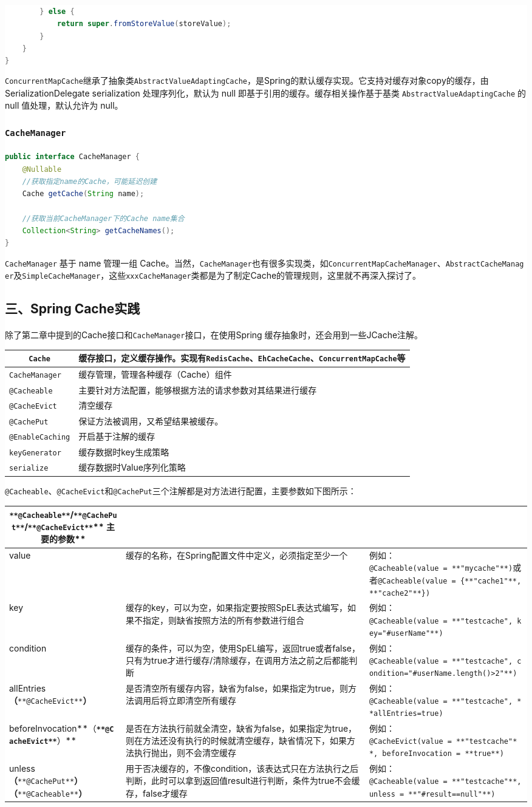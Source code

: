 ```java
        } else {
            return super.fromStoreValue(storeValue);
        }
    }
}
```
`ConcurrentMapCache`继承了抽象类`AbstractValueAdaptingCache`，是Spring的默认缓存实现。它支持对缓存对象copy的缓存，由SerializationDelegate serialization 处理序列化，默认为 null 即基于引用的缓存。缓存相关操作基于基类 `AbstractValueAdaptingCache` 的 null 值处理，默认允许为 null。
<a name="z7EzS"></a>
### `CacheManager`
```java
public interface CacheManager {
    @Nullable
    //获取指定name的Cache，可能延迟创建
    Cache getCache(String name);

    //获取当前CacheManager下的Cache name集合
    Collection<String> getCacheNames();
}
```
`CacheManager` 基于 name 管理一组 Cache。当然，`CacheManager`也有很多实现类，如`ConcurrentMapCacheManager`、`AbstractCacheManager`及`SimpleCacheManager`，这些`xxxCacheManager`类都是为了制定Cache的管理规则，这里就不再深入探讨了。
<a name="gkOew"></a>
## 三、Spring Cache实践
除了第二章中提到的Cache接口和`CacheManager`接口，在使用Spring 缓存抽象时，还会用到一些JCache注解。

| `Cache` | 缓存接口，定义缓存操作。实现有`RedisCache`、`EhCacheCache`、`ConcurrentMapCache`等 |
| --- | --- |
| `CacheManager` | 缓存管理，管理各种缓存（Cache）组件 |
| `@Cacheable` | 主要针对方法配置，能够根据方法的请求参数对其结果进行缓存 |
| `@CacheEvict` | 清空缓存 |
| `@CachePut` | 保证方法被调用，又希望结果被缓存。 |
| `@EnableCaching` | 开启基于注解的缓存 |
| `keyGenerator` | 缓存数据时key生成策略 |
| `serialize` | 缓存数据时Value序列化策略 |

`@Cacheable`、`@CacheEvict`和`@CachePut`三个注解都是对方法进行配置，主要参数如下图所示：

| `**@Cacheable**`**/**`**@CachePut**`**/**`**@CacheEvict**`** 主要的参数** |  |  |
| --- | --- | --- |
| value | 缓存的名称，在Spring配置文件中定义，必须指定至少一个 | 例如：<br />`@Cacheable(value = **"mycache"**)`或者`@Cacheable(value = {**"cache1"**, **"cache2"**})` |
| key | 缓存的key，可以为空，如果指定要按照SpEL表达式编写，如果不指定，则缺省按照方法的所有参数进行组合 | 例如：<br />`@Cacheable(value = **"testcache", key="#userName"**)` |
| condition | 缓存的条件，可以为空，使用SpEL编写，返回true或者false，只有为true才进行缓存/清除缓存，在调用方法之前之后都能判断 | 例如：<br />`@Cacheable(value = **"testcache", condition="#userName.length()>2"**)` |
| allEntries<br />**（**`**@CacheEvict**`**）** | 是否清空所有缓存内容，缺省为false，如果指定为true，则方法调用后将立即清空所有缓存 | 例如：<br />`@Cacheable(value = **"testcache", **allEntries=true)` |
| beforeInvocation**（**`**@CacheEvict**`**）** | 是否在方法执行前就全清空，缺省为false，如果指定为true，则在方法还没有执行的时候就清空缓存，缺省情况下，如果方法执行抛出，则不会清空缓存 | 例如：<br />`@CacheEvict(value = **"testcache"**, beforeInvocation = **true**)` |
| unless<br />**（**`**@CachePut**`**）**<br />**（**`**@Cacheable**`**）** | 用于否决缓存的，不像condition，该表达式只在方法执行之后判断，此时可以拿到返回值result进行判断，条件为true不会缓存，false才缓存 | 例如：<br />`@Cacheable(value = **"testcache"**, unless = **"#result==null"**)` |
